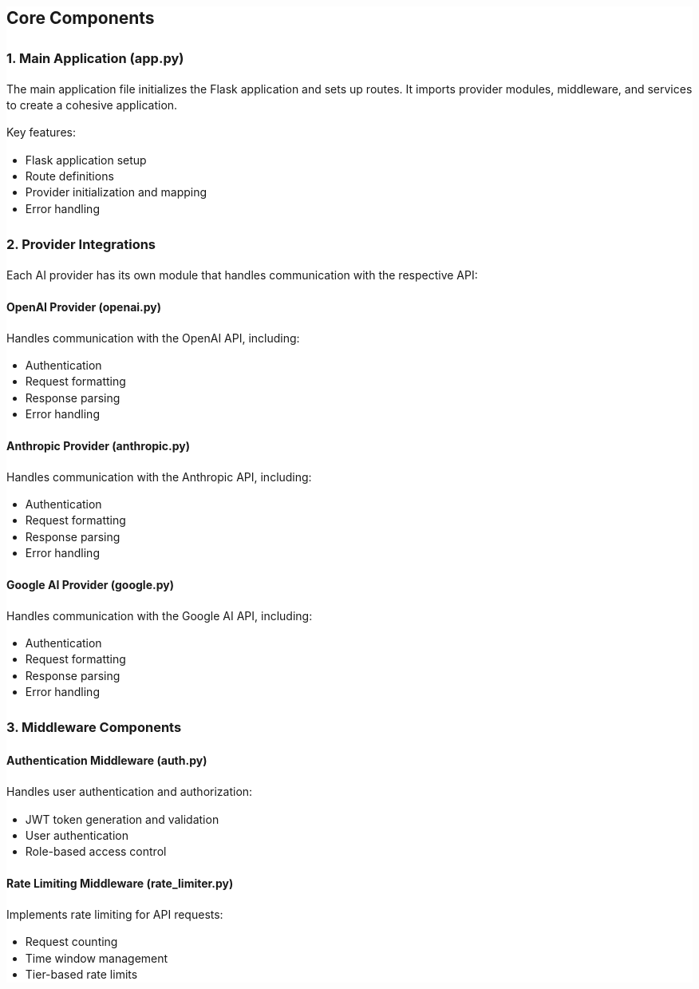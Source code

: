 ## Core Components

### 1. Main Application (app.py)

The main application file initializes the Flask application and sets up routes. It imports provider modules, middleware, and services to create a cohesive application.

Key features:
- Flask application setup
- Route definitions
- Provider initialization and mapping
- Error handling

### 2. Provider Integrations

Each AI provider has its own module that handles communication with the respective API:

#### OpenAI Provider (openai.py)

Handles communication with the OpenAI API, including:
- Authentication
- Request formatting
- Response parsing
- Error handling

#### Anthropic Provider (anthropic.py)

Handles communication with the Anthropic API, including:
- Authentication
- Request formatting
- Response parsing
- Error handling

#### Google AI Provider (google.py)

Handles communication with the Google AI API, including:
- Authentication
- Request formatting
- Response parsing
- Error handling

### 3. Middleware Components

#### Authentication Middleware (auth.py)

Handles user authentication and authorization:
- JWT token generation and validation
- User authentication
- Role-based access control

#### Rate Limiting Middleware (rate_limiter.py)

Implements rate limiting for API requests:
- Request counting
- Time window management
- Tier-based rate limits
